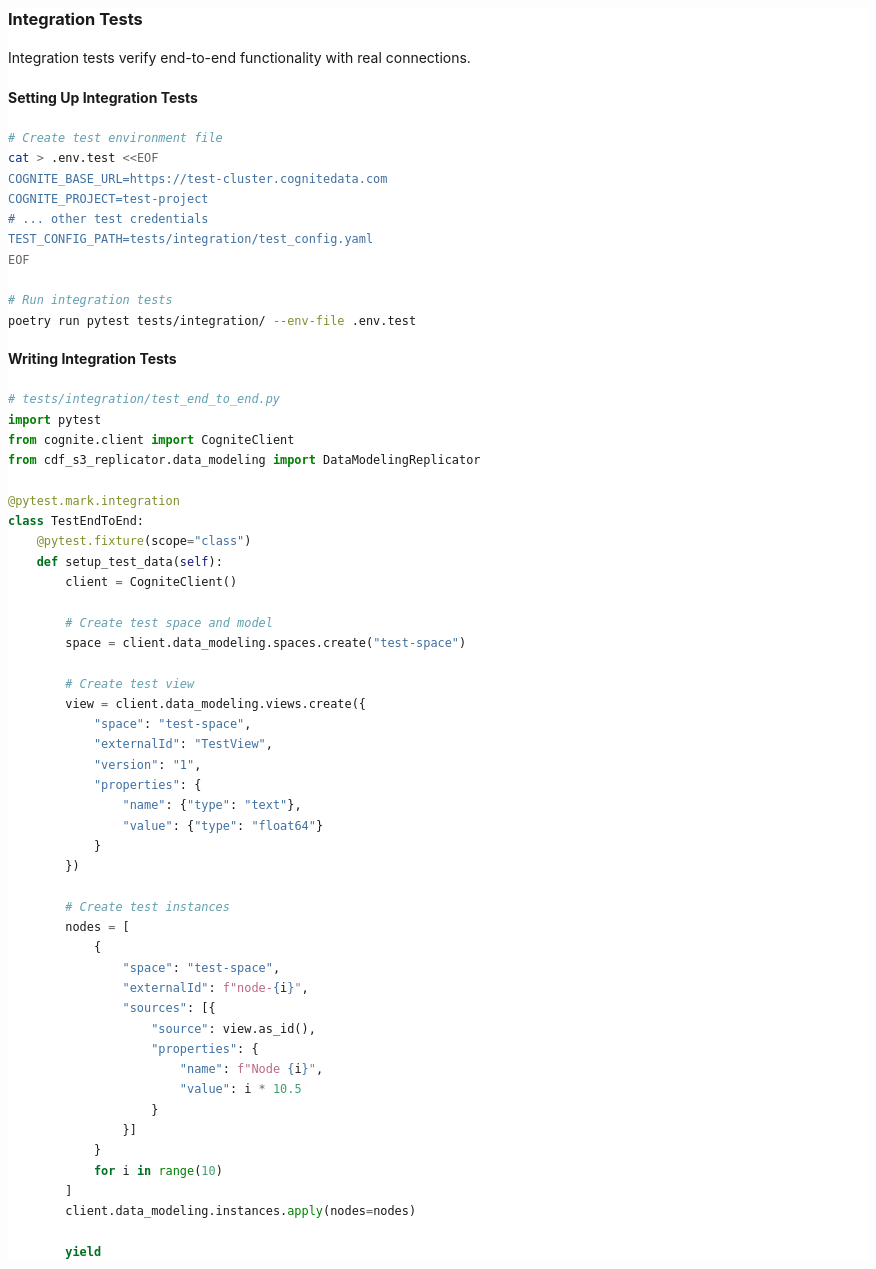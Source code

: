 ### Integration Tests

Integration tests verify end-to-end functionality with real connections.

#### Setting Up Integration Tests

```bash
# Create test environment file
cat > .env.test <<EOF
COGNITE_BASE_URL=https://test-cluster.cognitedata.com
COGNITE_PROJECT=test-project
# ... other test credentials
TEST_CONFIG_PATH=tests/integration/test_config.yaml
EOF

# Run integration tests
poetry run pytest tests/integration/ --env-file .env.test
```

#### Writing Integration Tests

```python
# tests/integration/test_end_to_end.py
import pytest
from cognite.client import CogniteClient
from cdf_s3_replicator.data_modeling import DataModelingReplicator

@pytest.mark.integration
class TestEndToEnd:
    @pytest.fixture(scope="class")
    def setup_test_data(self):
        client = CogniteClient()
        
        # Create test space and model
        space = client.data_modeling.spaces.create("test-space")
        
        # Create test view
        view = client.data_modeling.views.create({
            "space": "test-space",
            "externalId": "TestView",
            "version": "1",
            "properties": {
                "name": {"type": "text"},
                "value": {"type": "float64"}
            }
        })
        
        # Create test instances
        nodes = [
            {
                "space": "test-space",
                "externalId": f"node-{i}",
                "sources": [{
                    "source": view.as_id(),
                    "properties": {
                        "name": f"Node {i}",
                        "value": i * 10.5
                    }
                }]
            }
            for i in range(10)
        ]
        client.data_modeling.instances.apply(nodes=nodes)
        
        yield
```